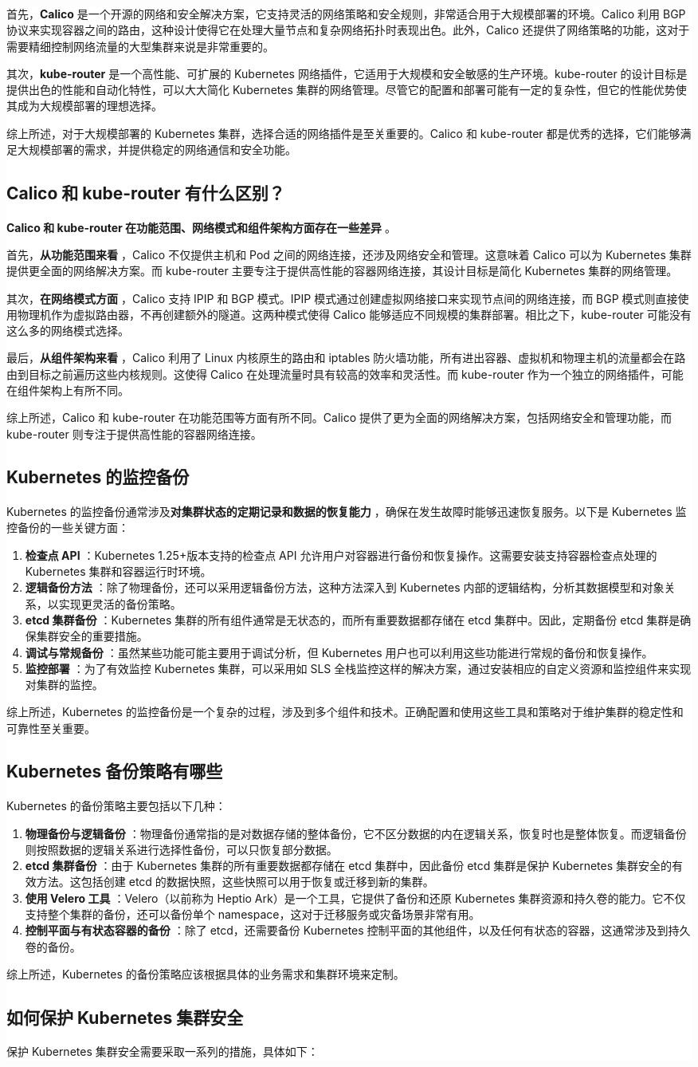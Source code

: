 首先，**Calico** 是一个开源的网络和安全解决方案，它支持灵活的网络策略和安全规则，非常适合用于大规模部署的环境。Calico 利用 BGP 协议来实现容器之间的路由，这种设计使得它在处理大量节点和复杂网络拓扑时表现出色。此外，Calico 还提供了网络策略的功能，这对于需要精细控制网络流量的大型集群来说是非常重要的。

其次，**kube-router** 是一个高性能、可扩展的 Kubernetes 网络插件，它适用于大规模和安全敏感的生产环境。kube-router 的设计目标是提供出色的性能和自动化特性，可以大大简化 Kubernetes 集群的网络管理。尽管它的配置和部署可能有一定的复杂性，但它的性能优势使其成为大规模部署的理想选择。

综上所述，对于大规模部署的 Kubernetes 集群，选择合适的网络插件是至关重要的。Calico 和 kube-router 都是优秀的选择，它们能够满足大规模部署的需求，并提供稳定的网络通信和安全功能。

## **Calico 和 kube-router 有什么区别？**

**Calico 和 kube-router 在功能范围、网络模式和组件架构方面存在一些差异** 。

首先，**从功能范围来看** ，Calico 不仅提供主机和 Pod 之间的网络连接，还涉及网络安全和管理。这意味着 Calico 可以为 Kubernetes 集群提供更全面的网络解决方案。而 kube-router 主要专注于提供高性能的容器网络连接，其设计目标是简化 Kubernetes 集群的网络管理。

其次，**在网络模式方面** ，Calico 支持 IPIP 和 BGP 模式。IPIP 模式通过创建虚拟网络接口来实现节点间的网络连接，而 BGP 模式则直接使用物理机作为虚拟路由器，不再创建额外的隧道。这两种模式使得 Calico 能够适应不同规模的集群部署。相比之下，kube-router 可能没有这么多的网络模式选择。

最后，**从组件架构来看** ，Calico 利用了 Linux 内核原生的路由和 iptables 防火墙功能，所有进出容器、虚拟机和物理主机的流量都会在路由到目标之前遍历这些内核规则。这使得 Calico 在处理流量时具有较高的效率和灵活性。而 kube-router 作为一个独立的网络插件，可能在组件架构上有所不同。

综上所述，Calico 和 kube-router 在功能范围等方面有所不同。Calico 提供了更为全面的网络解决方案，包括网络安全和管理功能，而 kube-router 则专注于提供高性能的容器网络连接。

## **Kubernetes 的监控备份**

Kubernetes 的监控备份通常涉及**对集群状态的定期记录和数据的恢复能力** ，确保在发生故障时能够迅速恢复服务。以下是 Kubernetes 监控备份的一些关键方面：

1. **检查点 API** ：Kubernetes 1.25+版本支持的检查点 API 允许用户对容器进行备份和恢复操作。这需要安装支持容器检查点处理的 Kubernetes 集群和容器运行时环境。
2. **逻辑备份方法** ：除了物理备份，还可以采用逻辑备份方法，这种方法深入到 Kubernetes 内部的逻辑结构，分析其数据模型和对象关系，以实现更灵活的备份策略。
3. **etcd 集群备份** ：Kubernetes 集群的所有组件通常是无状态的，而所有重要数据都存储在 etcd 集群中。因此，定期备份 etcd 集群是确保集群安全的重要措施。
4. **调试与常规备份** ：虽然某些功能可能主要用于调试分析，但 Kubernetes 用户也可以利用这些功能进行常规的备份和恢复操作。
5. **监控部署** ：为了有效监控 Kubernetes 集群，可以采用如 SLS 全栈监控这样的解决方案，通过安装相应的自定义资源和监控组件来实现对集群的监控。

综上所述，Kubernetes 的监控备份是一个复杂的过程，涉及到多个组件和技术。正确配置和使用这些工具和策略对于维护集群的稳定性和可靠性至关重要。

## **Kubernetes 备份策略有哪些**

Kubernetes 的备份策略主要包括以下几种：

1. **物理备份与逻辑备份** ：物理备份通常指的是对数据存储的整体备份，它不区分数据的内在逻辑关系，恢复时也是整体恢复。而逻辑备份则按照数据的逻辑关系进行选择性备份，可以只恢复部分数据。
2. **etcd 集群备份** ：由于 Kubernetes 集群的所有重要数据都存储在 etcd 集群中，因此备份 etcd 集群是保护 Kubernetes 集群安全的有效方法。这包括创建 etcd 的数据快照，这些快照可以用于恢复或迁移到新的集群。
3. **使用 Velero 工具** ：Velero（以前称为 Heptio Ark）是一个工具，它提供了备份和还原 Kubernetes 集群资源和持久卷的能力。它不仅支持整个集群的备份，还可以备份单个 namespace，这对于迁移服务或灾备场景非常有用。
4. **控制平面与有状态容器的备份** ：除了 etcd，还需要备份 Kubernetes 控制平面的其他组件，以及任何有状态的容器，这通常涉及到持久卷的备份。

综上所述，Kubernetes 的备份策略应该根据具体的业务需求和集群环境来定制。

## **如何保护 Kubernetes 集群安全**

保护 Kubernetes 集群安全需要采取一系列的措施，具体如下：
